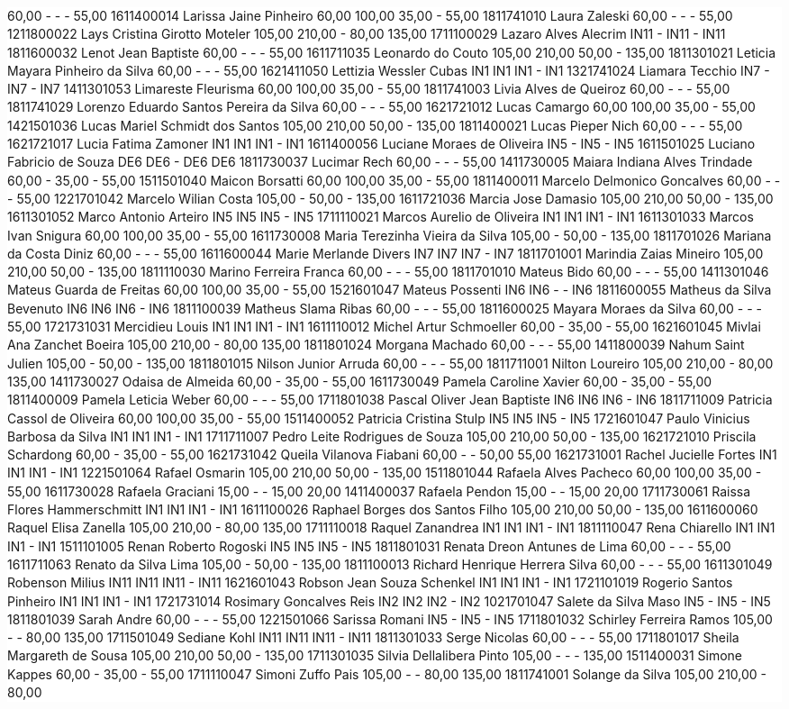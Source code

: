60,00   -   -   -   55,00     1611400014   Larissa Jaine Pinheiro   60,00   100,00   35,00   -   55,00     1811741010   Laura Zaleski   60,00   -   -   -   55,00     1211800022   Lays Cristina Girotto Moteler   105,00   210,00   -   80,00   135,00     1711100029   Lazaro Alves Alecrim   IN11   -   IN11   -   IN11     1811600032   Lenot Jean Baptiste   60,00   -   -   -   55,00     1611711035   Leonardo do Couto   105,00   210,00   50,00   -   135,00     1811301021   Leticia Mayara Pinheiro da Silva   60,00   -   -   -   55,00     1621411050   Lettizia Wessler Cubas   IN1   IN1   IN1   -   IN1     1321741024   Liamara Tecchio   IN7   -   IN7   -   IN7     1411301053   Limareste Fleurisma   60,00   100,00   35,00   -   55,00     1811741003   Livia Alves de Queiroz   60,00   -   -   -   55,00     1811741029   Lorenzo Eduardo Santos Pereira da Silva   60,00   -   -   -   55,00     1621721012   Lucas Camargo   60,00   100,00   35,00   -   55,00     1421501036   Lucas Mariel Schmidt dos Santos   105,00   210,00   50,00   -   135,00     1811400021   Lucas Pieper Nich   60,00   -   -   -   55,00     1621721017   Lucia Fatima Zamoner   IN1   IN1   IN1   -   IN1     1611400056   Luciane Moraes de Oliveira   IN5   -   IN5   -   IN5     1611501025   Luciano Fabricio de Souza   DE6   DE6   -   DE6   DE6     1811730037   Lucimar Rech   60,00   -   -   -   55,00     1411730005   Maiara Indiana Alves Trindade   60,00   -   35,00   -   55,00     1511501040   Maicon Borsatti   60,00   100,00   35,00   -   55,00     1811400011   Marcelo Delmonico Goncalves   60,00   -   -   -   55,00     1221701042   Marcelo Wilian Costa   105,00   -   50,00   -   135,00     1611721036   Marcia Jose Damasio   105,00   210,00   50,00   -   135,00     1611301052   Marco Antonio Arteiro   IN5   IN5   IN5   -   IN5     1711110021   Marcos Aurelio de Oliveira   IN1   IN1   IN1   -   IN1     1611301033   Marcos Ivan Snigura   60,00   100,00   35,00   -   55,00     1611730008   Maria Terezinha Vieira da Silva   105,00   -   50,00   -   135,00     1811701026   Mariana da Costa Diniz   60,00   -   -   -   55,00     1611600044   Marie Merlande Divers   IN7   IN7   IN7   -   IN7     1811701001   Marindia Zaias Mineiro   105,00   210,00   50,00   -   135,00     1811110030   Marino Ferreira Franca   60,00   -   -   -   55,00     1811701010   Mateus Bido   60,00   -   -   -   55,00     1411301046   Mateus Guarda de Freitas   60,00   100,00   35,00   -   55,00     1521601047   Mateus Possenti   IN6   IN6   -   -   IN6     1811600055   Matheus da Silva Bevenuto   IN6   IN6   IN6   -   IN6     1811100039   Matheus Slama Ribas   60,00   -   -   -   55,00     1811600025   Mayara Moraes da Silva   60,00   -   -   -   55,00     1721731031   Mercidieu Louis   IN1   IN1   IN1   -   IN1     1611110012   Michel Artur Schmoeller   60,00   -   35,00   -   55,00     1621601045   Mivlai Ana Zanchet Boeira   105,00   210,00   -   80,00   135,00     1811801024   Morgana Machado   60,00   -   -   -   55,00     1411800039   Nahum Saint Julien   105,00   -   50,00   -   135,00     1811801015   Nilson Junior Arruda   60,00   -   -   -   55,00     1811711001   Nilton Loureiro   105,00   210,00   -   80,00   135,00     1411730027   Odaisa de Almeida   60,00   -   35,00   -   55,00     1611730049   Pamela Caroline Xavier   60,00   -   35,00   -   55,00     1811400009   Pamela Leticia Weber   60,00   -   -   -   55,00     1711801038   Pascal Oliver Jean Baptiste   IN6   IN6   IN6   -   IN6     1811711009   Patricia Cassol de Oliveira   60,00   100,00   35,00   -   55,00     1511400052   Patricia Cristina Stulp   IN5   IN5   IN5   -   IN5     1721601047   Paulo Vinicius Barbosa da Silva   IN1   IN1   IN1   -   IN1     1711711007   Pedro Leite Rodrigues de Souza   105,00   210,00   50,00   -   135,00     1621721010   Priscila Schardong   60,00   -   35,00   -   55,00     1621731042   Queila Vilanova Fiabani   60,00   -   -   50,00   55,00     1621731001   Rachel Jucielle Fortes   IN1   IN1   IN1   -   IN1     1221501064   Rafael Osmarin   105,00   210,00   50,00   -   135,00     1511801044   Rafaela Alves Pacheco   60,00   100,00   35,00   -   55,00     1611730028   Rafaela Graciani   15,00   -   -   15,00   20,00     1411400037   Rafaela Pendon   15,00   -   -   15,00   20,00     1711730061   Raissa Flores Hammerschmitt   IN1   IN1   IN1   -   IN1     1611100026   Raphael Borges dos Santos Filho   105,00   210,00   50,00   -   135,00     1611600060   Raquel Elisa Zanella   105,00   210,00   -   80,00   135,00     1711110018   Raquel Zanandrea   IN1   IN1   IN1   -   IN1     1811110047   Rena Chiarello   IN1   IN1   IN1   -   IN1     1511101005   Renan Roberto Rogoski   IN5   IN5   IN5   -   IN5     1811801031   Renata Dreon Antunes de Lima   60,00   -   -   -   55,00     1611711063   Renato da Silva Lima   105,00   -   50,00   -   135,00     1811100013   Richard Henrique Herrera Silva   60,00   -   -   -   55,00     1611301049   Robenson Milius   IN11   IN11   IN11   -   IN11     1621601043   Robson Jean Souza Schenkel   IN1   IN1   IN1   -   IN1     1721101019   Rogerio Santos Pinheiro   IN1   IN1   IN1   -   IN1     1721731014   Rosimary Goncalves Reis   IN2   IN2   IN2   -   IN2     1021701047   Salete da Silva Maso   IN5   -   IN5   -   IN5     1811801039   Sarah Andre   60,00   -   -   -   55,00     1221501066   Sarissa Romani   IN5   -   IN5   -   IN5     1711801032   Schirley Ferreira Ramos   105,00   -   -   80,00   135,00     1711501049   Sediane Kohl   IN11   IN11   IN11   -   IN11     1811301033   Serge Nicolas   60,00   -   -   -   55,00     1711801017   Sheila Margareth de Sousa   105,00   210,00   50,00   -   135,00     1711301035   Silvia Dellalibera Pinto   105,00   -   -   -   135,00     1511400031   Simone Kappes   60,00   -   35,00   -   55,00     1711110047   Simoni Zuffo Pais   105,00   -   -   80,00   135,00     1811741001   Solange da Silva   105,00   210,00   -   80,00